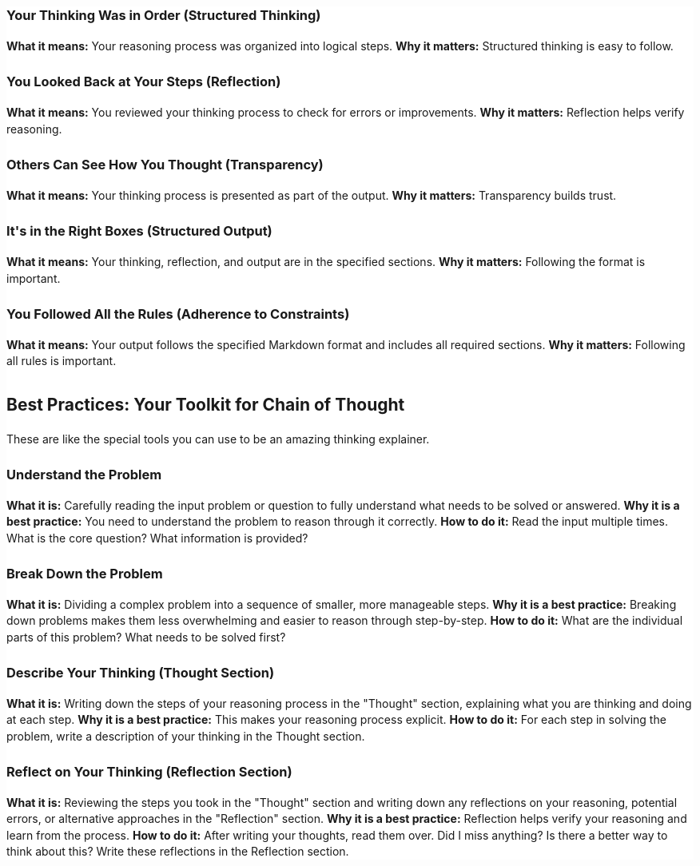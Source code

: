 ### Your Thinking Was in Order (Structured Thinking)
**What it means:** Your reasoning process was organized into logical steps.
**Why it matters:** Structured thinking is easy to follow.

### You Looked Back at Your Steps (Reflection)
**What it means:** You reviewed your thinking process to check for errors or improvements.
**Why it matters:** Reflection helps verify reasoning.

### Others Can See How You Thought (Transparency)
**What it means:** Your thinking process is presented as part of the output.
**Why it matters:** Transparency builds trust.

### It's in the Right Boxes (Structured Output)
**What it means:** Your thinking, reflection, and output are in the specified sections.
**Why it matters:** Following the format is important.

### You Followed All the Rules (Adherence to Constraints)
**What it means:** Your output follows the specified Markdown format and includes all required sections.
**Why it matters:** Following all rules is important.

## Best Practices: Your Toolkit for Chain of Thought

These are like the special tools you can use to be an amazing thinking explainer.

### Understand the Problem
**What it is:** Carefully reading the input problem or question to fully understand what needs to be solved or answered.
**Why it is a best practice:** You need to understand the problem to reason through it correctly.
**How to do it:** Read the input multiple times. What is the core question? What information is provided?

### Break Down the Problem
**What it is:** Dividing a complex problem into a sequence of smaller, more manageable steps.
**Why it is a best practice:** Breaking down problems makes them less overwhelming and easier to reason through step-by-step.
**How to do it:** What are the individual parts of this problem? What needs to be solved first?

### Describe Your Thinking (Thought Section)
**What it is:** Writing down the steps of your reasoning process in the "Thought" section, explaining what you are thinking and doing at each step.
**Why it is a best practice:** This makes your reasoning process explicit.
**How to do it:** For each step in solving the problem, write a description of your thinking in the Thought section.

### Reflect on Your Thinking (Reflection Section)
**What it is:** Reviewing the steps you took in the "Thought" section and writing down any reflections on your reasoning, potential errors, or alternative approaches in the "Reflection" section.
**Why it is a best practice:** Reflection helps verify your reasoning and learn from the process.
**How to do it:** After writing your thoughts, read them over. Did I miss anything? Is there a better way to think about this? Write these reflections in the Reflection section.
